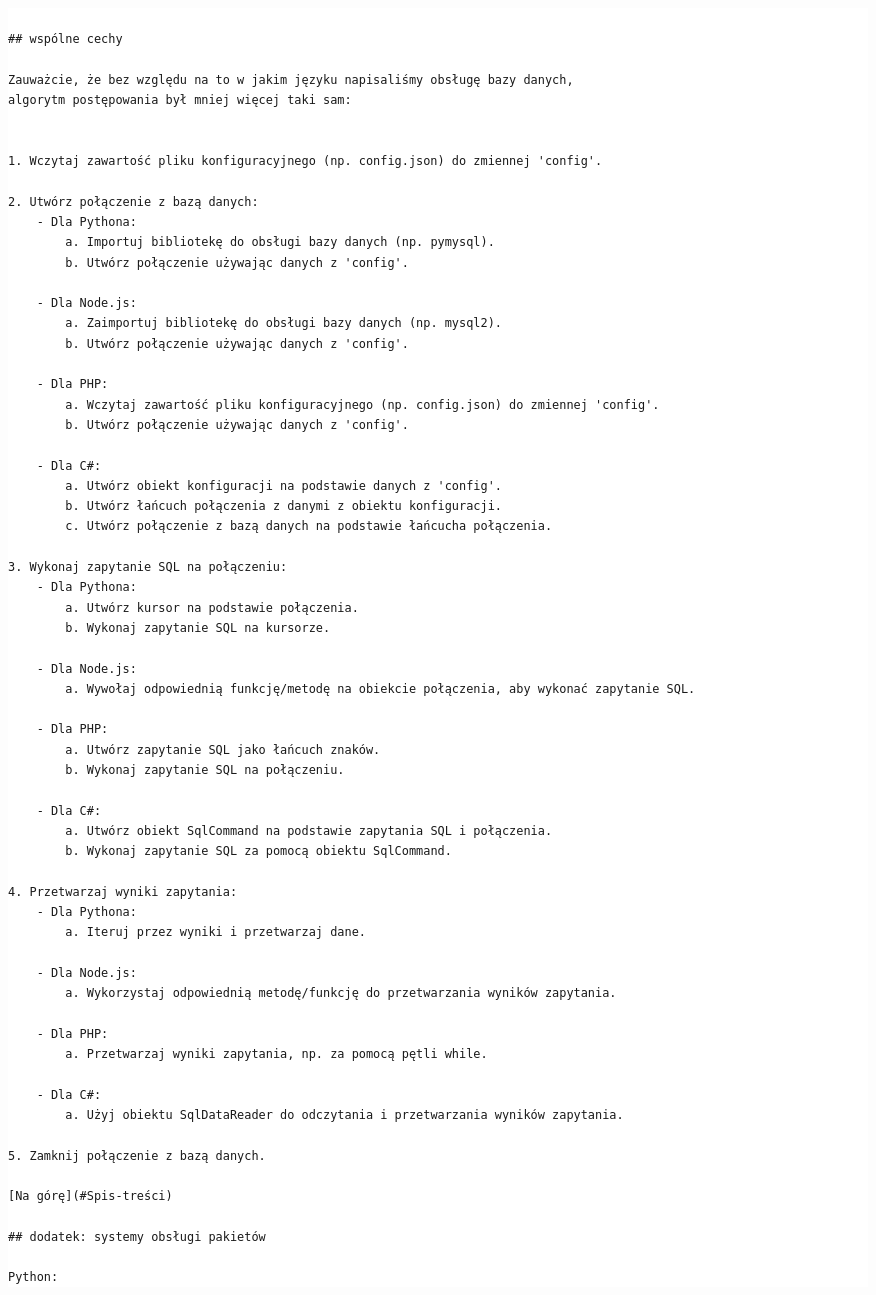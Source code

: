 ```

## wspólne cechy

Zauważcie, że bez względu na to w jakim języku napisaliśmy obsługę bazy danych,
algorytm postępowania był mniej więcej taki sam:


1. Wczytaj zawartość pliku konfiguracyjnego (np. config.json) do zmiennej 'config'.

2. Utwórz połączenie z bazą danych:
    - Dla Pythona:
        a. Importuj bibliotekę do obsługi bazy danych (np. pymysql).
        b. Utwórz połączenie używając danych z 'config'.

    - Dla Node.js:
        a. Zaimportuj bibliotekę do obsługi bazy danych (np. mysql2).
        b. Utwórz połączenie używając danych z 'config'.

    - Dla PHP:
        a. Wczytaj zawartość pliku konfiguracyjnego (np. config.json) do zmiennej 'config'.
        b. Utwórz połączenie używając danych z 'config'.

    - Dla C#:
        a. Utwórz obiekt konfiguracji na podstawie danych z 'config'.
        b. Utwórz łańcuch połączenia z danymi z obiektu konfiguracji.
        c. Utwórz połączenie z bazą danych na podstawie łańcucha połączenia.

3. Wykonaj zapytanie SQL na połączeniu:
    - Dla Pythona:
        a. Utwórz kursor na podstawie połączenia.
        b. Wykonaj zapytanie SQL na kursorze.

    - Dla Node.js:
        a. Wywołaj odpowiednią funkcję/metodę na obiekcie połączenia, aby wykonać zapytanie SQL.

    - Dla PHP:
        a. Utwórz zapytanie SQL jako łańcuch znaków.
        b. Wykonaj zapytanie SQL na połączeniu.

    - Dla C#:
        a. Utwórz obiekt SqlCommand na podstawie zapytania SQL i połączenia.
        b. Wykonaj zapytanie SQL za pomocą obiektu SqlCommand.

4. Przetwarzaj wyniki zapytania:
    - Dla Pythona:
        a. Iteruj przez wyniki i przetwarzaj dane.

    - Dla Node.js:
        a. Wykorzystaj odpowiednią metodę/funkcję do przetwarzania wyników zapytania.

    - Dla PHP:
        a. Przetwarzaj wyniki zapytania, np. za pomocą pętli while.

    - Dla C#:
        a. Użyj obiektu SqlDataReader do odczytania i przetwarzania wyników zapytania.

5. Zamknij połączenie z bazą danych.

[Na górę](#Spis-treści)

## dodatek: systemy obsługi pakietów

Python:
```